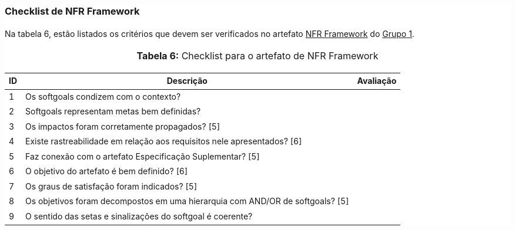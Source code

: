 ### Checklist de NFR Framework

Na tabela 6, estão listados os critérios que devem ser verificados no artefato [NFR Framework](https://github.com/Requisitos-de-Software/2023.2-Economia-DF/blob/main/docs/verificacao/Grupo-02/Entrega-04/nfr_framework.md) do [Grupo 1](https://requisitos-de-software.github.io/2023.2-Economia-DF/).

<div align="center">
<font size="3"><p style="text-align: center"><b>Tabela 6:</b> Checklist para o artefato de NFR Framework</p></font>


<table>
  <thead>
    <tr>
      <th>ID</th>
      <th>Descrição</th>
      <th>Avaliação</th>
    </tr>
  </thead>
  <tbody>
    <tr>
      <td>1</td>
      <td>Os softgoals condizem com o contexto?</td>
      <td></td>
    </tr>
    <tr>
      <td>2</td>
      <td>Softgoals representam metas bem definidas?</td>
      <td></td>
    </tr>
    <tr>
      <td>3</td>
      <td>Os impactos foram corretamente propagados? [5]</td>
      <td></td>
    </tr>
    <tr>
      <td>4</td>
      <td>Existe rastreabilidade em relação aos requisitos nele apresentados? [6]</td>
      <td></td>
    </tr>
    <tr>
      <td>5</td>
      <td>Faz conexão com o artefato Especificação Suplementar?  [5]</td>
      <td></td>
    </tr>
    <tr>
      <td>6</td>
      <td>O objetivo do artefato é bem definido? [6]</td>
      <td></td>
    </tr>
    <tr>
      <td>7</td>
      <td>Os graus de satisfação foram indicados? [5] </td>
      <td></td>
    </tr>
    <tr>
      <td>8</td>
      <td>Os objetivos foram decompostos em uma hierarquia com AND/OR de softgoals? [5] </td>
      <td></td>
    </tr>
    <tr>
      <td>9</td>
      <td>O sentido das setas e sinalizações do softgoal é coerente?</td>
      <td></td>
    </tr>